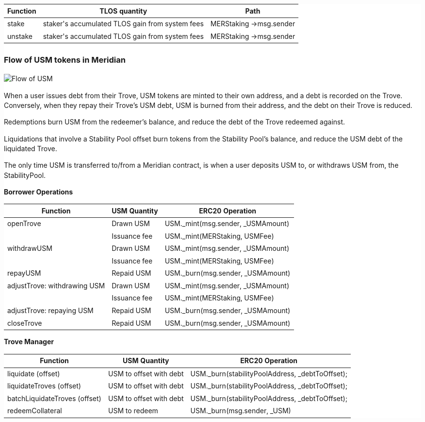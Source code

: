 | Function    | TLOS quantity                                   | Path                     |
|-------------|------------------------------------------------|--------------------------|
| stake       | staker's accumulated TLOS gain from system fees | MERStaking ->msg.sender |
| unstake     | staker's accumulated TLOS gain from system fees | MERStaking ->msg.sender |

### Flow of USM tokens in Meridian
![Flow of USM](images/USM_flows.svg)

When a user issues debt from their Trove, USM tokens are minted to their own address, and a debt is recorded on the Trove. Conversely, when they repay their Trove’s USM debt, USM is burned from their address, and the debt on their Trove is reduced.

Redemptions burn USM from the redeemer’s balance, and reduce the debt of the Trove redeemed against.

Liquidations that involve a Stability Pool offset burn tokens from the Stability Pool’s balance, and reduce the USM debt of the liquidated Trove.

The only time USM is transferred to/from a Meridian contract, is when a user deposits USM to, or withdraws USM from, the StabilityPool.

**Borrower Operations**

| Function                      | USM Quantity | ERC20 Operation                      |
|-------------------------------|---------------|--------------------------------------|
| openTrove                     | Drawn USM    | USM._mint(msg.sender, _USMAmount)  |
|                               | Issuance fee  | USM._mint(MERStaking,  USMFee)    |
| withdrawUSM                  | Drawn USM    | USM._mint(msg.sender, _USMAmount)  |
|                               | Issuance fee  | USM._mint(MERStaking,  USMFee)    |
| repayUSM                     | Repaid USM   | USM._burn(msg.sender, _USMAmount)  |
| adjustTrove: withdrawing USM | Drawn USM    | USM._mint(msg.sender, _USMAmount)  |
|                               | Issuance fee  | USM._mint(MERStaking,  USMFee)    |
| adjustTrove: repaying USM    | Repaid USM   | USM._burn(msg.sender, _USMAmount)  |
| closeTrove                    | Repaid USM   | USM._burn(msg.sender, _USMAmount) |

**Trove Manager**

| Function                 | USM Quantity            | ERC20 Operation                                  |
|--------------------------|--------------------------|--------------------------------------------------|
| liquidate (offset)       | USM to offset with debt | USM._burn(stabilityPoolAddress, _debtToOffset); |
| liquidateTroves (offset)   | USM to offset with debt | USM._burn(stabilityPoolAddress, _debtToOffset); |
| batchLiquidateTroves (offset) | USM to offset with debt | USM._burn(stabilityPoolAddress, _debtToOffset); |
| redeemCollateral         | USM to redeem           | USM._burn(msg.sender, _USM)                    |
